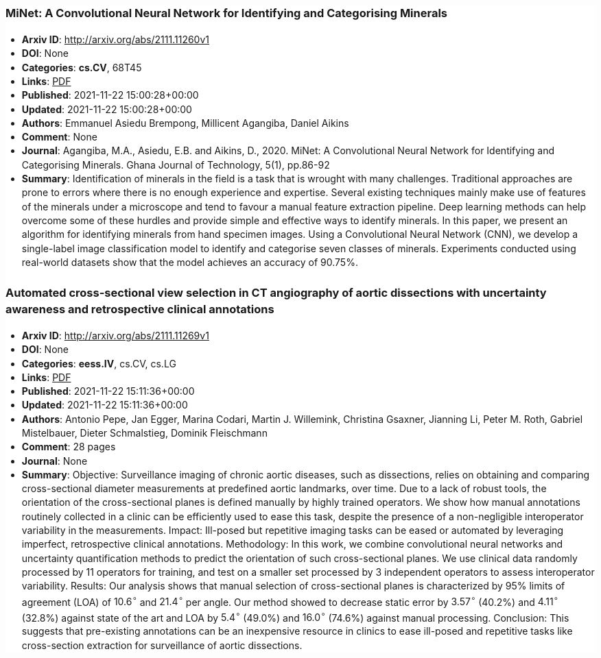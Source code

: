 

### MiNet: A Convolutional Neural Network for Identifying and Categorising Minerals
- **Arxiv ID**: http://arxiv.org/abs/2111.11260v1
- **DOI**: None
- **Categories**: **cs.CV**, 68T45
- **Links**: [PDF](http://arxiv.org/pdf/2111.11260v1)
- **Published**: 2021-11-22 15:00:28+00:00
- **Updated**: 2021-11-22 15:00:28+00:00
- **Authors**: Emmanuel Asiedu Brempong, Millicent Agangiba, Daniel Aikins
- **Comment**: None
- **Journal**: Agangiba, M.A., Asiedu, E.B. and Aikins, D., 2020. MiNet: A
  Convolutional Neural Network for Identifying and Categorising Minerals. Ghana
  Journal of Technology, 5(1), pp.86-92
- **Summary**: Identification of minerals in the field is a task that is wrought with many challenges. Traditional approaches are prone to errors where there is no enough experience and expertise. Several existing techniques mainly make use of features of the minerals under a microscope and tend to favour a manual feature extraction pipeline. Deep learning methods can help overcome some of these hurdles and provide simple and effective ways to identify minerals. In this paper, we present an algorithm for identifying minerals from hand specimen images. Using a Convolutional Neural Network (CNN), we develop a single-label image classification model to identify and categorise seven classes of minerals. Experiments conducted using real-world datasets show that the model achieves an accuracy of 90.75%.



### Automated cross-sectional view selection in CT angiography of aortic dissections with uncertainty awareness and retrospective clinical annotations
- **Arxiv ID**: http://arxiv.org/abs/2111.11269v1
- **DOI**: None
- **Categories**: **eess.IV**, cs.CV, cs.LG
- **Links**: [PDF](http://arxiv.org/pdf/2111.11269v1)
- **Published**: 2021-11-22 15:11:36+00:00
- **Updated**: 2021-11-22 15:11:36+00:00
- **Authors**: Antonio Pepe, Jan Egger, Marina Codari, Martin J. Willemink, Christina Gsaxner, Jianning Li, Peter M. Roth, Gabriel Mistelbauer, Dieter Schmalstieg, Dominik Fleischmann
- **Comment**: 28 pages
- **Journal**: None
- **Summary**: Objective: Surveillance imaging of chronic aortic diseases, such as dissections, relies on obtaining and comparing cross-sectional diameter measurements at predefined aortic landmarks, over time. Due to a lack of robust tools, the orientation of the cross-sectional planes is defined manually by highly trained operators. We show how manual annotations routinely collected in a clinic can be efficiently used to ease this task, despite the presence of a non-negligible interoperator variability in the measurements.   Impact: Ill-posed but repetitive imaging tasks can be eased or automated by leveraging imperfect, retrospective clinical annotations.   Methodology: In this work, we combine convolutional neural networks and uncertainty quantification methods to predict the orientation of such cross-sectional planes. We use clinical data randomly processed by 11 operators for training, and test on a smaller set processed by 3 independent operators to assess interoperator variability.   Results: Our analysis shows that manual selection of cross-sectional planes is characterized by 95% limits of agreement (LOA) of $10.6^\circ$ and $21.4^\circ$ per angle. Our method showed to decrease static error by $3.57^\circ$ ($40.2$%) and $4.11^\circ$ ($32.8$%) against state of the art and LOA by $5.4^\circ$ ($49.0$%) and $16.0^\circ$ ($74.6$%) against manual processing.   Conclusion: This suggests that pre-existing annotations can be an inexpensive resource in clinics to ease ill-posed and repetitive tasks like cross-section extraction for surveillance of aortic dissections.
